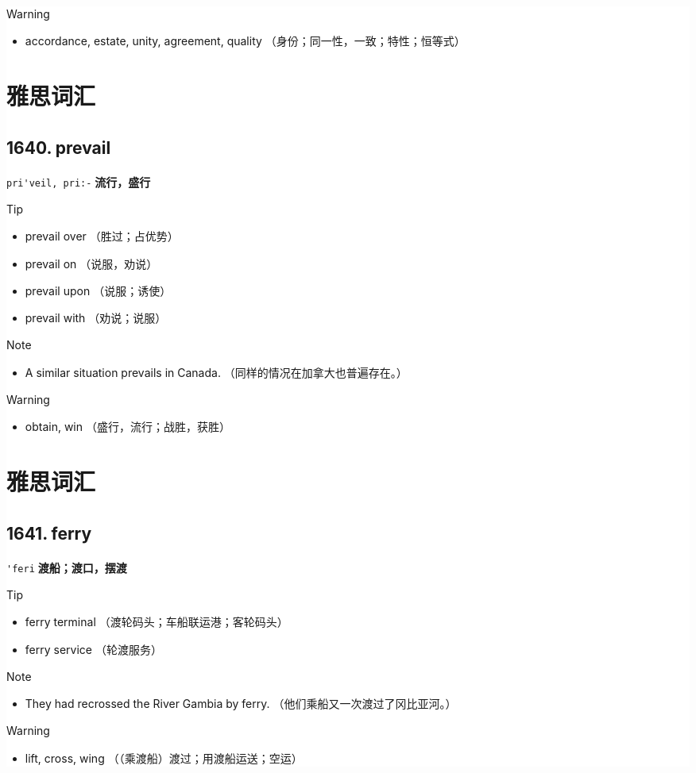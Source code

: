 > [!WARNING]
>
> - accordance, estate, unity, agreement, quality （身份；同一性，一致；特性；恒等式）
>

# 雅思词汇

## 1640. prevail

`pri'veil, pri:-`  **流行，盛行**

> [!TIP]
>
> - prevail over （胜过；占优势）
>
> - prevail on （说服，劝说）
>
> - prevail upon （说服；诱使）
>
> - prevail with （劝说；说服）
>

> [!NOTE]
>
> - A similar situation prevails in Canada. （同样的情况在加拿大也普遍存在。）
>

> [!WARNING]
>
> - obtain, win （盛行，流行；战胜，获胜）
>

# 雅思词汇

## 1641. ferry

`'feri`  **渡船；渡口，摆渡**

> [!TIP]
>
> - ferry terminal （渡轮码头；车船联运港；客轮码头）
>
> - ferry service （轮渡服务）
>

> [!NOTE]
>
> - They had recrossed the River Gambia by ferry. （他们乘船又一次渡过了冈比亚河。）
>

> [!WARNING]
>
> - lift, cross, wing （（乘渡船）渡过；用渡船运送；空运）
>
